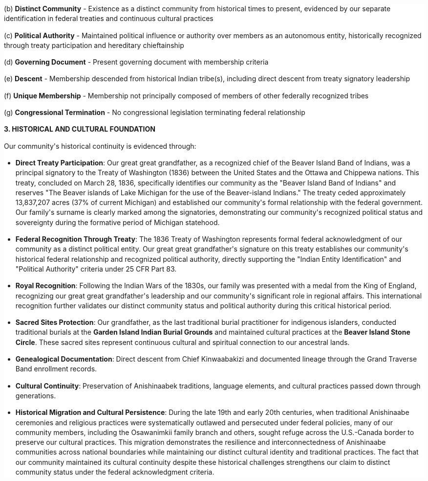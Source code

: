 (b) **Distinct Community** - Existence as a distinct community from historical times to present, evidenced by our separate identification in federal treaties and continuous cultural practices

(c) **Political Authority** - Maintained political influence or authority over members as an autonomous entity, historically recognized through treaty participation and hereditary chieftainship

(d) **Governing Document** - Present governing document with membership criteria

(e) **Descent** - Membership descended from historical Indian tribe(s), including direct descent from treaty signatory leadership

(f) **Unique Membership** - Membership not principally composed of members of other federally recognized tribes

(g) **Congressional Termination** - No congressional legislation terminating federal relationship

**3. HISTORICAL AND CULTURAL FOUNDATION**

Our community's historical continuity is evidenced through:

- **Direct Treaty Participation**: Our great great grandfather, as a recognized chief of the Beaver Island Band of Indians, was a principal signatory to the Treaty of Washington (1836) between the United States and the Ottawa and Chippewa nations. This treaty, concluded on March 28, 1836, specifically identifies our community as the "Beaver Island Band of Indians" and reserves "The Beaver islands of Lake Michigan for the use of the Beaver-island Indians." The treaty ceded approximately 13,837,207 acres (37% of current Michigan) and established our community's formal relationship with the federal government. Our family's surname is clearly marked among the signatories, demonstrating our community's recognized political status and sovereignty during the formative period of Michigan statehood.

- **Federal Recognition Through Treaty**: The 1836 Treaty of Washington represents formal federal acknowledgment of our community as a distinct political entity. Our great great grandfather's signature on this treaty establishes our community's historical federal relationship and recognized political authority, directly supporting the "Indian Entity Identification" and "Political Authority" criteria under 25 CFR Part 83.

- **Royal Recognition**: Following the Indian Wars of the 1830s, our family was presented with a medal from the King of England, recognizing our great great grandfather's leadership and our community's significant role in regional affairs. This international recognition further validates our distinct community status and political authority during this critical historical period.

- **Sacred Sites Protection**: Our grandfather, as the last traditional burial practitioner for indigenous islanders, conducted traditional burials at the **Garden Island Indian Burial Grounds** and maintained cultural practices at the **Beaver Island Stone Circle**. These sacred sites represent continuous cultural and spiritual connection to our ancestral lands.

- **Genealogical Documentation**: Direct descent from Chief Kinwaabakizi and documented lineage through the Grand Traverse Band enrollment records.

- **Cultural Continuity**: Preservation of Anishinaabek traditions, language elements, and cultural practices passed down through generations.

- **Historical Migration and Cultural Persistence**: During the late 19th and early 20th centuries, when traditional Anishinaabe ceremonies and religious practices were systematically outlawed and persecuted under federal policies, many of our community members, including the Osawanimkii family branch and others, sought refuge across the U.S.-Canada border to preserve our cultural practices. This migration demonstrates the resilience and interconnectedness of Anishinaabe communities across national boundaries while maintaining our distinct cultural identity and traditional practices. The fact that our community maintained its cultural continuity despite these historical challenges strengthens our claim to distinct community status under the federal acknowledgment criteria.
